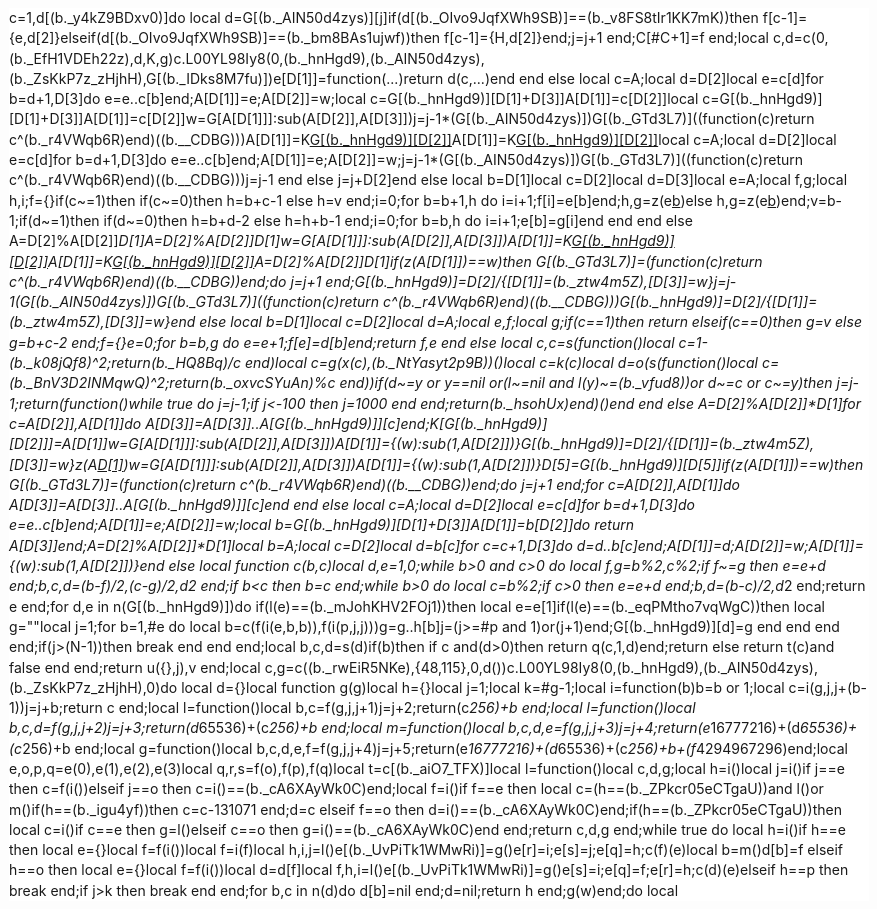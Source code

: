 c=1,d[(b._y4kZ9BDxv0)]do local d=G[(b._AIN50d4zys)][j]if(d[(b._OIvo9JqfXWh9SB)]==(b._v8FS8tIr1KK7mK))then f[c-1]={e,d[2]}elseif(d[(b._OIvo9JqfXWh9SB)]==(b._bm8BAs1ujwf))then f[c-1]={H,d[2]}end;j=j+1 end;C[#C+1]=f end;local c,d=c(0,(b._EfH1VDEh22z),d,K,g)c.L00YL98Iy8(0,(b._hnHgd9),(b._AIN50d4zys),(b._ZsKkP7z_zHjhH),G[(b._IDks8M7fu)])e[D[1]]=function(...)return d(c,...)end end else local c=A;local d=D[2]local e=c[d]for b=d+1,D[3]do e=e..c[b]end;A[D[1]]=e;A[D[2]]=w;local c=G[(b._hnHgd9)][D[1]+D[3]]A[D[1]]=c[D[2]]local c=G[(b._hnHgd9)][D[1]+D[3]]A[D[1]]=c[D[2]]w=G[A[D[1]]]:sub(A[D[2]],A[D[3]])j=j-1*(G[(b._AIN50d4zys)])G[(b._GTd3L7)]((function(c)return c^(b._r4VWqb6R)end)((b.__CDBG)))A[D[1]]=K[G[(b._hnHgd9)][D[2]]](w)A[D[1]]=K[G[(b._hnHgd9)][D[2]]](w)local c=A;local d=D[2]local e=c[d]for b=d+1,D[3]do e=e..c[b]end;A[D[1]]=e;A[D[2]]=w;j=j-1*(G[(b._AIN50d4zys)])G[(b._GTd3L7)]((function(c)return c^(b._r4VWqb6R)end)((b.__CDBG)))j=j-1 end else j=j+D[2]end else local b=D[1]local c=D[2]local d=D[3]local e=A;local f,g;local h,i;f={}if(c~=1)then if(c~=0)then h=b+c-1 else h=v end;i=0;for b=b+1,h do i=i+1;f[i]=e[b]end;h,g=z(e[b](q(f,1,h-b)))else h,g=z(e[b]())end;v=b-1;if(d~=1)then if(d~=0)then h=b+d-2 else h=h+b-1 end;i=0;for b=b,h do i=i+1;e[b]=g[i]end end end else A=D[2]%A[D[2]]*D[1]A=D[2]%A[D[2]]*D[1]w=G[A[D[1]]]:sub(A[D[2]],A[D[3]])A[D[1]]=K[G[(b._hnHgd9)][D[2]]](w)A[D[1]]=K[G[(b._hnHgd9)][D[2]]](w)A=D[2]%A[D[2]]*D[1]if(z(A[D[1]])==w)then G[(b._GTd3L7)]=(function(c)return c^(b._r4VWqb6R)end)((b.__CDBG))end;do j=j+1 end;G[(b._hnHgd9)]=D[2]/{[D[1]]=(b._ztw4m5Z),[D[3]]=w}j=j-1*(G[(b._AIN50d4zys)])G[(b._GTd3L7)]((function(c)return c^(b._r4VWqb6R)end)((b.__CDBG)))G[(b._hnHgd9)]=D[2]/{[D[1]]=(b._ztw4m5Z),[D[3]]=w}end else local b=D[1]local c=D[2]local d=A;local e,f;local g;if(c==1)then return elseif(c==0)then g=v else g=b+c-2 end;f={}e=0;for b=b,g do e=e+1;f[e]=d[b]end;return f,e end else local c,c=s(function()local c=1-(b._k08jQf8)^2;return(b._HQ8Bq)/c end)local c=g(x(c),(b._NtYasyt2p9B))()local c=k(c)local d=o(s(function()local c=(b._BnV3D2INMqwQ)^2;return(b._oxvcSYuAn)%c end))if(d~=y or y==nil or(l~=nil and l(y)~=(b._vfud8))or d~=c or c~=y)then j=j-1;return(function()while true do j=j-1;if j<-100 then j=1000 end end;return(b._hsohUx)end)()end end else A=D[2]%A[D[2]]*D[1]for c=A[D[2]],A[D[1]]do A[D[3]]=A[D[3]]..A[G[(b._hnHgd9)]][c]end;K[G[(b._hnHgd9)][D[2]]]=A[D[1]]w=G[A[D[1]]]:sub(A[D[2]],A[D[3]])A[D[1]]={(w):sub(1,A[D[2]])}G[(b._hnHgd9)]=D[2]/{[D[1]]=(b._ztw4m5Z),[D[3]]=w}z(A[D[1]](q(args,1,limit-D[1],(w))))w=G[A[D[1]]]:sub(A[D[2]],A[D[3]])A[D[1]]={(w):sub(1,A[D[2]])}D[5]=G[(b._hnHgd9)][D[5]]if(z(A[D[1]])==w)then G[(b._GTd3L7)]=(function(c)return c^(b._r4VWqb6R)end)((b.__CDBG))end;do j=j+1 end;for c=A[D[2]],A[D[1]]do A[D[3]]=A[D[3]]..A[G[(b._hnHgd9)]][c]end end else local c=A;local d=D[2]local e=c[d]for b=d+1,D[3]do e=e..c[b]end;A[D[1]]=e;A[D[2]]=w;local b=G[(b._hnHgd9)][D[1]+D[3]]A[D[1]]=b[D[2]]do return A[D[3]]end;A=D[2]%A[D[2]]*D[1]local b=A;local c=D[2]local d=b[c]for c=c+1,D[3]do d=d..b[c]end;A[D[1]]=d;A[D[2]]=w;A[D[1]]={(w):sub(1,A[D[2]])}end else local function c(b,c)local d,e=1,0;while b>0 and c>0 do local f,g=b%2,c%2;if f~=g then e=e+d end;b,c,d=(b-f)/2,(c-g)/2,d*2 end;if b<c then b=c end;while b>0 do local c=b%2;if c>0 then e=e+d end;b,d=(b-c)/2,d*2 end;return e end;for d,e in n(G[(b._hnHgd9)])do if(l(e)==(b._mJohKHV2FOj1))then local e=e[1]if(l(e)==(b._eqPMtho7vqWgC))then local g=""local j=1;for b=1,#e do local b=c(f(i(e,b,b)),f(i(p,j,j)))g=g..h[b]j=(j>=#p and 1)or(j+1)end;G[(b._hnHgd9)][d]=g end end end end;if(j>(N-1))then break end end end;local b,c,d=s(d)if(b)then if c and(d>0)then return q(c,1,d)end;return else return t(c)and false end end;return u({},j),v end;local c,g=c((b._rwEiR5NKe),{48,115},0,d())c.L00YL98Iy8(0,(b._hnHgd9),(b._AIN50d4zys),(b._ZsKkP7z_zHjhH),0)do local d={}local function g(g)local h={}local j=1;local k=#g-1;local i=function(b)b=b or 1;local c=i(g,j,j+(b-1))j=j+b;return c end;local l=function()local b,c=f(g,j,j+1)j=j+2;return(c*256)+b end;local l=function()local b,c,d=f(g,j,j+2)j=j+3;return(d*65536)+(c*256)+b end;local m=function()local b,c,d,e=f(g,j,j+3)j=j+4;return(e*16777216)+(d*65536)+(c*256)+b end;local g=function()local b,c,d,e,f=f(g,j,j+4)j=j+5;return(e*16777216)+(d*65536)+(c*256)+b+(f*4294967296)end;local e,o,p,q=e(0),e(1),e(2),e(3)local q,r,s=f(o),f(p),f(q)local t=c[(b._aiO7_TFX)]local l=function()local c,d,g;local h=i()local j=i()if j==e then c=f(i())elseif j==o then c=i()==(b._cA6XAyWk0C)end;local f=i()if f==e then local c=(h==(b._ZPkcr05eCTgaU))and l()or m()if(h==(b._igu4yf))then c=c-131071 end;d=c elseif f==o then d=i()==(b._cA6XAyWk0C)end;if(h==(b._ZPkcr05eCTgaU))then local c=i()if c==e then g=l()elseif c==o then g=i()==(b._cA6XAyWk0C)end end;return c,d,g end;while true do local h=i()if h==e then local e={}local f=f(i())local f=i(f)local h,i,j=l()e[(b._UvPiTk1WMwRi)]=g()e[r]=i;e[s]=j;e[q]=h;c(f)(e)local b=m()d[b]=f elseif h==o then local e={}local f=f(i())local d=d[f]local f,h,i=l()e[(b._UvPiTk1WMwRi)]=g()e[s]=i;e[q]=f;e[r]=h;c(d)(e)elseif h==p then break end;if j>k then break end end;for b,c in n(d)do d[b]=nil end;d=nil;return h end;g(w)end;do local